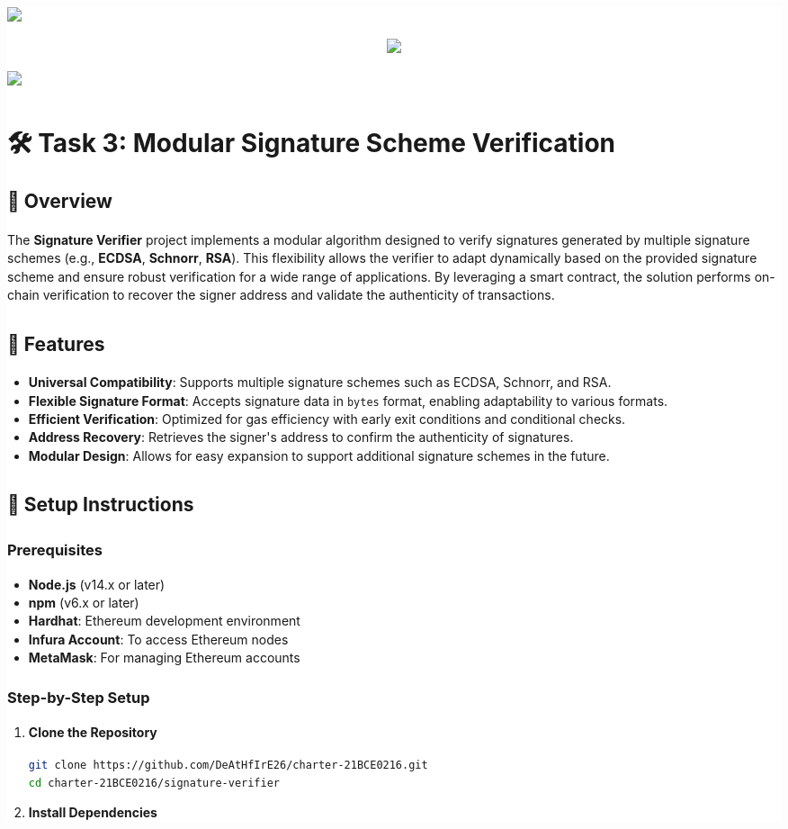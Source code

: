 <img width="2000rem" src="https://raw.githubusercontent.com/SamirPaulb/SamirPaulb/main/assets/rainbow-superthin.webp"><br>


<div align="center">
  <img width="100%" src="https://capsule-render.vercel.app/api?type=waving&color=0:3d85c6,100:00ffff&height=200&section=header&text=Task3%3A%20Signature%20Verifier&fontSize=60&fontColor=fff&animation=fadeIn&fontAlignY=38&desc=Universal+Signature+Verification+for+Blockchain&descAlignY=60&descAlign=50" />
</div>

<img width="2000rem" src="https://raw.githubusercontent.com/SamirPaulb/SamirPaulb/main/assets/rainbow-superthin.webp"><br>

# 🛠️ Task 3: Modular Signature Scheme Verification

## 📄 Overview

The **Signature Verifier** project implements a modular algorithm designed to verify signatures generated by multiple signature schemes (e.g., **ECDSA**, **Schnorr**, **RSA**). This flexibility allows the verifier to adapt dynamically based on the provided signature scheme and ensure robust verification for a wide range of applications. By leveraging a smart contract, the solution performs on-chain verification to recover the signer address and validate the authenticity of transactions.

## 🌟 Features

- **Universal Compatibility**: Supports multiple signature schemes such as ECDSA, Schnorr, and RSA.
- **Flexible Signature Format**: Accepts signature data in `bytes` format, enabling adaptability to various formats.
- **Efficient Verification**: Optimized for gas efficiency with early exit conditions and conditional checks.
- **Address Recovery**: Retrieves the signer's address to confirm the authenticity of signatures.
- **Modular Design**: Allows for easy expansion to support additional signature schemes in the future.

## 🔧 Setup Instructions

### Prerequisites

- **Node.js** (v14.x or later)
- **npm** (v6.x or later)
- **Hardhat**: Ethereum development environment
- **Infura Account**: To access Ethereum nodes
- **MetaMask**: For managing Ethereum accounts

### Step-by-Step Setup

1. **Clone the Repository**

    ```bash
    git clone https://github.com/DeAtHfIrE26/charter-21BCE0216.git
    cd charter-21BCE0216/signature-verifier
    ```

2. **Install Dependencies**
